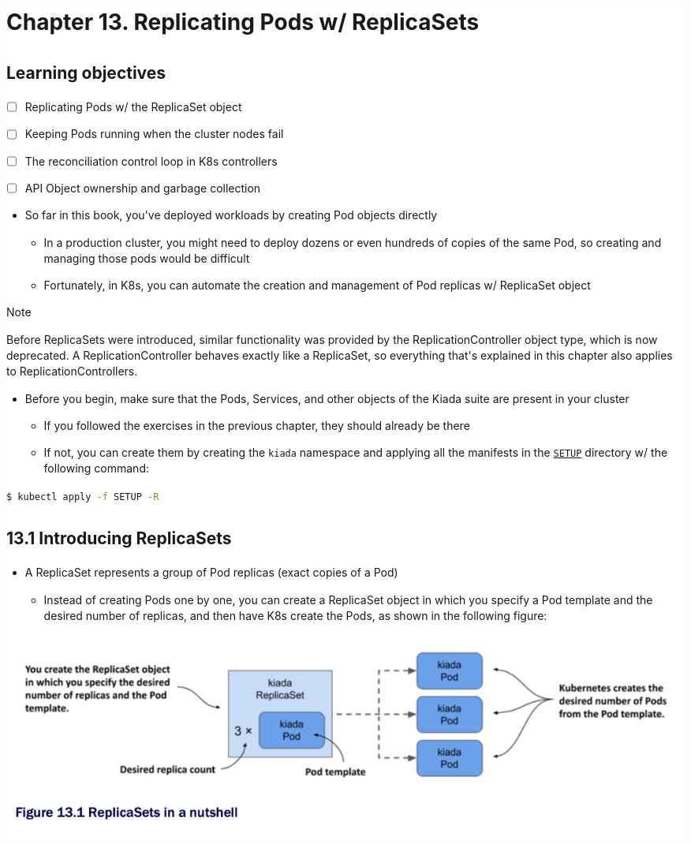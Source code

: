 # Chapter 13. Replicating Pods w/ ReplicaSets

## Learning objectives

- [ ] Replicating Pods w/ the ReplicaSet object

- [ ] Keeping Pods running when the cluster nodes fail

- [ ] The reconciliation control loop in K8s controllers

- [ ] API Object ownership and garbage collection

* So far in this book, you've deployed workloads by creating Pod objects directly

  * In a production cluster, you might need to deploy dozens or even hundreds of copies of the same Pod, so creating and managing those pods would be difficult

  * Fortunately, in K8s, you can automate the creation and management of Pod replicas w/ ReplicaSet object

> [!NOTE]
> 
> Before ReplicaSets were introduced, similar functionality was provided by the ReplicationController object type, which is now deprecated. A ReplicationController behaves exactly like a ReplicaSet, so everything that's explained in this chapter also applies to ReplicationControllers.

* Before you begin, make sure that the Pods, Services, and other objects of the Kiada suite are present in your cluster

  * If you followed the exercises in the previous chapter, they should already be there

  * If not, you can create them by creating the `kiada` namespace and applying all the manifests in the [`SETUP`](./SETUP) directory w/ the following command:

```zsh
$ kubectl apply -f SETUP -R
```

## 13.1 Introducing ReplicaSets

* A ReplicaSet represents a group of Pod replicas (exact copies of a Pod)

  * Instead of creating Pods one by one, you can create a ReplicaSet object in which you specify a Pod template and the desired number of replicas, and then have K8s create the Pods, as shown in the following figure:

![Fig. 1 ReplicaSets in a nutshell](../../../img/kubernetes-in-action.demo/chpt13/diag01.png)
